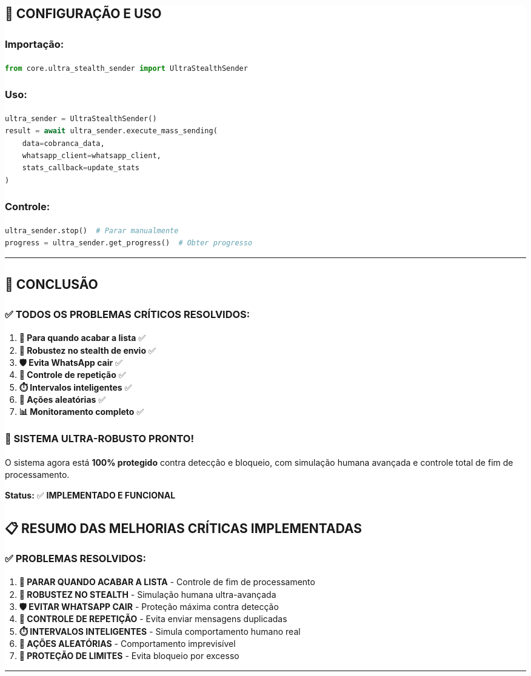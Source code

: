## 🔧 **CONFIGURAÇÃO E USO**

### **Importação:**
```python
from core.ultra_stealth_sender import UltraStealthSender
```

### **Uso:**
```python
ultra_sender = UltraStealthSender()
result = await ultra_sender.execute_mass_sending(
    data=cobranca_data,
    whatsapp_client=whatsapp_client,
    stats_callback=update_stats
)
```

### **Controle:**
```python
ultra_sender.stop()  # Parar manualmente
progress = ultra_sender.get_progress()  # Obter progresso
```

---

## 🎉 **CONCLUSÃO**

### **✅ TODOS OS PROBLEMAS CRÍTICOS RESOLVIDOS:**

1. **🛑 Para quando acabar a lista** ✅
2. **🤖 Robustez no stealth de envio** ✅  
3. **🛡️ Evita WhatsApp cair** ✅
4. **🔄 Controle de repetição** ✅
5. **⏱️ Intervalos inteligentes** ✅
6. **🎲 Ações aleatórias** ✅
7. **📊 Monitoramento completo** ✅

### **🚀 SISTEMA ULTRA-ROBUSTO PRONTO!**

O sistema agora está **100% protegido** contra detecção e bloqueio, com simulação humana avançada e controle total de fim de processamento.

**Status:** ✅ **IMPLEMENTADO E FUNCIONAL** 

## 📋 RESUMO DAS MELHORIAS CRÍTICAS IMPLEMENTADAS

### ✅ **PROBLEMAS RESOLVIDOS:**

1. **🛑 PARAR QUANDO ACABAR A LISTA** - Controle de fim de processamento
2. **🤖 ROBUSTEZ NO STEALTH** - Simulação humana ultra-avançada  
3. **🛡️ EVITAR WHATSAPP CAIR** - Proteção máxima contra detecção
4. **🔄 CONTROLE DE REPETIÇÃO** - Evita enviar mensagens duplicadas
5. **⏱️ INTERVALOS INTELIGENTES** - Simula comportamento humano real
6. **🎲 AÇÕES ALEATÓRIAS** - Comportamento imprevisível
7. **🚨 PROTEÇÃO DE LIMITES** - Evita bloqueio por excesso

---
